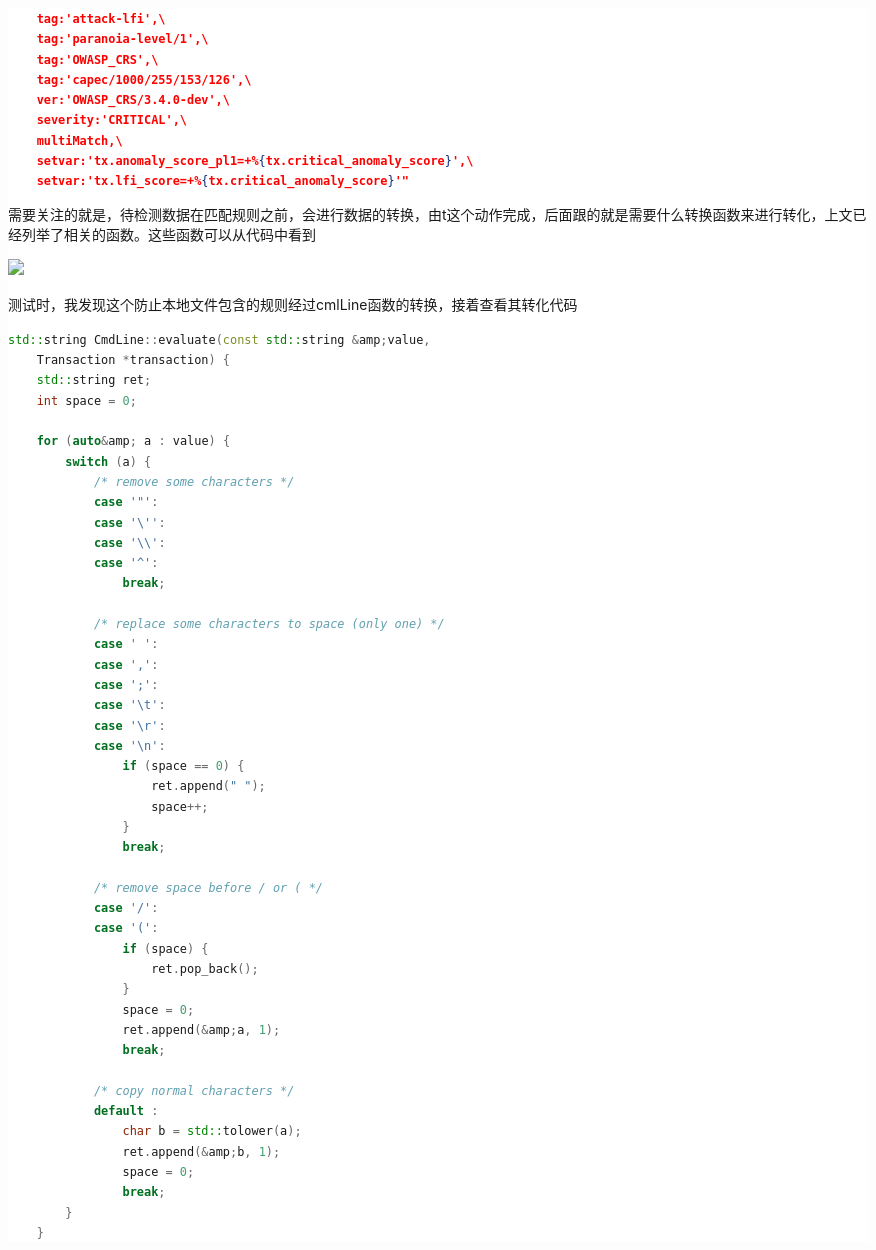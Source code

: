 ```json
    tag:'attack-lfi',\
    tag:'paranoia-level/1',\
    tag:'OWASP_CRS',\
    tag:'capec/1000/255/153/126',\
    ver:'OWASP_CRS/3.4.0-dev',\
    severity:'CRITICAL',\
    multiMatch,\
    setvar:'tx.anomaly_score_pl1=+%{tx.critical_anomaly_score}',\
    setvar:'tx.lfi_score=+%{tx.critical_anomaly_score}'"
```

需要关注的就是，待检测数据在匹配规则之前，会进行数据的转换，由t这个动作完成，后面跟的就是需要什么转换函数来进行转化，上文已经列举了相关的函数。这些函数可以从代码中看到

[![](https://shs3.b.qianxin.com/attack_forum/2021/08/attach-94b14a2594a2df0f3ade0e0d06c1b9a535d47d22.png)](https://shs3.b.qianxin.com/attack_forum/2021/08/attach-94b14a2594a2df0f3ade0e0d06c1b9a535d47d22.png)

测试时，我发现这个防止本地文件包含的规则经过cmlLine函数的转换，接着查看其转化代码

```cpp
std::string CmdLine::evaluate(const std::string &amp;value,
    Transaction *transaction) {
    std::string ret;
    int space = 0;

    for (auto&amp; a : value) {
        switch (a) {
            /* remove some characters */
            case '"':
            case '\'':
            case '\\':
            case '^':
                break;

            /* replace some characters to space (only one) */
            case ' ':
            case ',':
            case ';':
            case '\t':
            case '\r':
            case '\n':
                if (space == 0) {
                    ret.append(" ");
                    space++;
                }
                break;

            /* remove space before / or ( */
            case '/':
            case '(':
                if (space) {
                    ret.pop_back();
                }
                space = 0;
                ret.append(&amp;a, 1);
                break;

            /* copy normal characters */
            default :
                char b = std::tolower(a);
                ret.append(&amp;b, 1);
                space = 0;
                break;
        }
    }
```